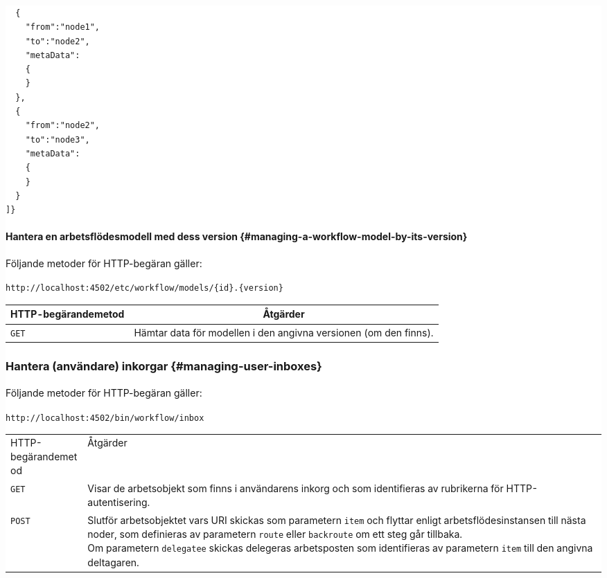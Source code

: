 ```shell
  {
    "from":"node1",
    "to":"node2",
    "metaData":
    {
    }
  },
  {
    "from":"node2",
    "to":"node3",
    "metaData":
    {
    }
  }
]}
```

#### Hantera en arbetsflödesmodell med dess version {#managing-a-workflow-model-by-its-version}

Följande metoder för HTTP-begäran gäller:

`http://localhost:4502/etc/workflow/models/{id}.{version}`

| HTTP-begärandemetod | Åtgärder |
|---|---|
| `GET` | Hämtar data för modellen i den angivna versionen (om den finns). |

### Hantera (användare) inkorgar {#managing-user-inboxes}

Följande metoder för HTTP-begäran gäller:

`http://localhost:4502/bin/workflow/inbox`

<table>
 <tbody>
  <tr>
   <td>HTTP-begärandemetod</td>
   <td>Åtgärder</td>
  </tr>
  <tr>
   <td><code>GET</code></td>
   <td>Visar de arbetsobjekt som finns i användarens inkorg och som identifieras av rubrikerna för HTTP-autentisering.</td>
  </tr>
  <tr>
   <td><code>POST</code></td>
   <td>Slutför arbetsobjektet vars URI skickas som parametern <code>item</code> och flyttar enligt arbetsflödesinstansen till nästa noder, som definieras av parametern <code>route</code> eller <code>backroute</code> om ett steg går tillbaka.<br /> Om parametern <code>delegatee</code> skickas delegeras arbetsposten som identifieras av parametern <code>item</code> till den angivna deltagaren.</td>
  </tr>
 </tbody>
</table>
